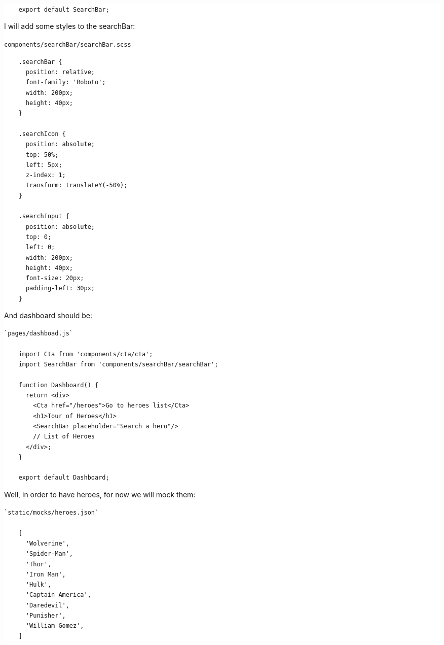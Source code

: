         export default SearchBar;

  I will add some styles to the searchBar:

  `components/searchBar/searchBar.scss`

        .searchBar {
          position: relative;
          font-family: 'Roboto';
          width: 200px;
          height: 40px;
        }

        .searchIcon {
          position: absolute;
          top: 50%;
          left: 5px;
          z-index: 1;
          transform: translateY(-50%);
        }

        .searchInput {
          position: absolute;
          top: 0;
          left: 0;
          width: 200px;
          height: 40px;
          font-size: 20px;
          padding-left: 30px;
        }

  And dashboard should be:

    `pages/dashboad.js`

        import Cta from 'components/cta/cta';
        import SearchBar from 'components/searchBar/searchBar';

        function Dashboard() {
          return <div>
            <Cta href="/heroes">Go to heroes list</Cta>
            <h1>Tour of Heroes</h1>
            <SearchBar placeholder="Search a hero"/>
            // List of Heroes
          </div>;
        }

        export default Dashboard;

  Well, in order to have heroes, for now we will mock them:

    `static/mocks/heroes.json`

        [
          'Wolverine',
          'Spider-Man',
          'Thor',
          'Iron Man',
          'Hulk',
          'Captain America',
          'Daredevil',
          'Punisher',
          'William Gomez',
        ]
